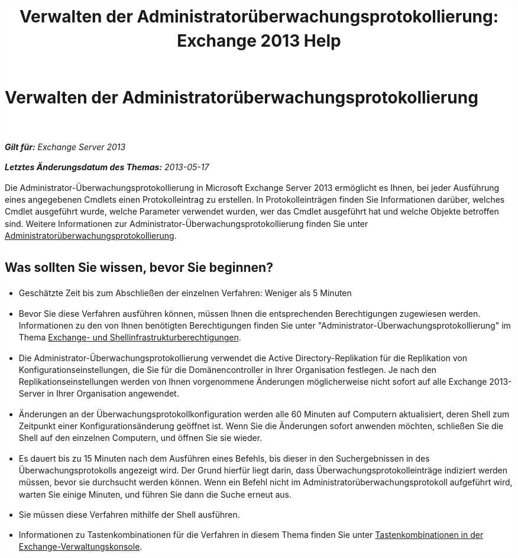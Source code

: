 ﻿---
title: 'Verwalten der Administratorüberwachungsprotokollierung: Exchange 2013 Help'
TOCTitle: Verwalten der Administratorüberwachungsprotokollierung
ms:assetid: 15c284c0-b8e6-42ca-9913-7c59fdb6885d
ms:mtpsurl: https://technet.microsoft.com/de-de/library/Dd335109(v=EXCHG.150)
ms:contentKeyID: 50554800
ms.date: 04/24/2018
mtps_version: v=EXCHG.150
ms.translationtype: HT
---

# Verwalten der Administratorüberwachungsprotokollierung

 

_**Gilt für:** Exchange Server 2013_

_**Letztes Änderungsdatum des Themas:** 2013-05-17_

Die Administrator-Überwachungsprotokollierung in Microsoft Exchange Server 2013 ermöglicht es Ihnen, bei jeder Ausführung eines angegebenen Cmdlets einen Protokolleintrag zu erstellen. In Protokolleinträgen finden Sie Informationen darüber, welches Cmdlet ausgeführt wurde, welche Parameter verwendet wurden, wer das Cmdlet ausgeführt hat und welche Objekte betroffen sind. Weitere Informationen zur Administrator-Überwachungsprotokollierung finden Sie unter [Administratorüberwachungsprotokollierung](administrator-audit-logging-exchange-2013-help.md).

## Was sollten Sie wissen, bevor Sie beginnen?

  - Geschätzte Zeit bis zum Abschließen der einzelnen Verfahren: Weniger als 5 Minuten

  - Bevor Sie diese Verfahren ausführen können, müssen Ihnen die entsprechenden Berechtigungen zugewiesen werden. Informationen zu den von Ihnen benötigten Berechtigungen finden Sie unter "Administrator-Überwachungsprotokollierung" im Thema [Exchange- und Shellinfrastrukturberechtigungen](exchange-and-shell-infrastructure-permissions-exchange-2013-help.md).

  - Die Administrator-Überwachungsprotokollierung verwendet die Active Directory-Replikation für die Replikation von Konfigurationseinstellungen, die Sie für die Domänencontroller in Ihrer Organisation festlegen. Je nach den Replikationseinstellungen werden von Ihnen vorgenommene Änderungen möglicherweise nicht sofort auf alle Exchange 2013-Server in Ihrer Organisation angewendet.

  - Änderungen an der Überwachungsprotokollkonfiguration werden alle 60 Minuten auf Computern aktualisiert, deren Shell zum Zeitpunkt einer Konfigurationsänderung geöffnet ist. Wenn Sie die Änderungen sofort anwenden möchten, schließen Sie die Shell auf den einzelnen Computern, und öffnen Sie sie wieder.

  - Es dauert bis zu 15 Minuten nach dem Ausführen eines Befehls, bis dieser in den Suchergebnissen in des Überwachungsprotokolls angezeigt wird. Der Grund hierfür liegt darin, dass Überwachungsprotokolleinträge indiziert werden müssen, bevor sie durchsucht werden können. Wenn ein Befehl nicht im Administratorüberwachungsprotokoll aufgeführt wird, warten Sie einige Minuten, und führen Sie dann die Suche erneut aus.

  - Sie müssen diese Verfahren mithilfe der Shell ausführen.

  - Informationen zu Tastenkombinationen für die Verfahren in diesem Thema finden Sie unter [Tastenkombinationen in der Exchange-Verwaltungskonsole](keyboard-shortcuts-in-the-exchange-admin-center-exchange-online-protection-help.md).
